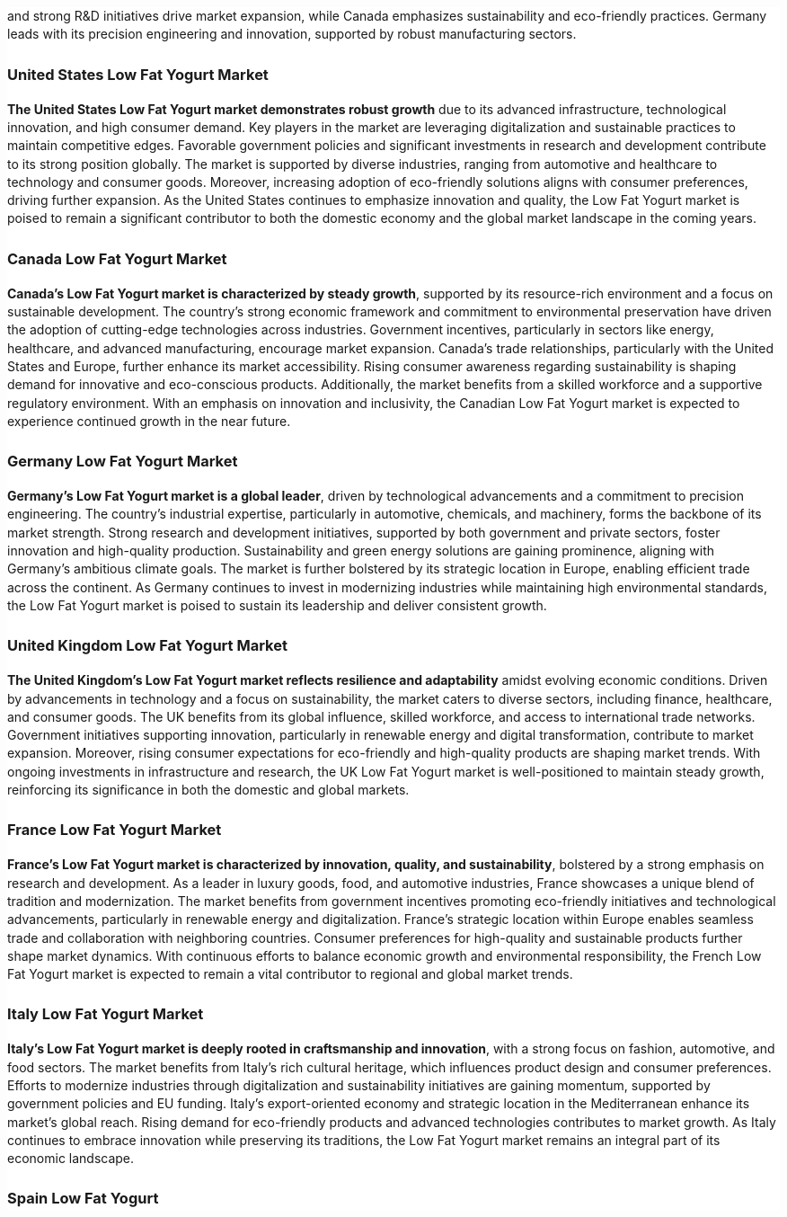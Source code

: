 and strong R&amp;D initiatives drive market expansion, while Canada emphasizes sustainability and eco-friendly practices. Germany leads with its precision engineering and innovation, supported by robust manufacturing sectors.</span></em></p></blockquote><h3><strong>United States Low Fat Yogurt Market</strong></h3><p><strong>The United States Low Fat Yogurt market demonstrates robust growth</strong> due to its advanced infrastructure, technological innovation, and high consumer demand. Key players in the market are leveraging digitalization and sustainable practices to maintain competitive edges. Favorable government policies and significant investments in research and development contribute to its strong position globally. The market is supported by diverse industries, ranging from automotive and healthcare to technology and consumer goods. Moreover, increasing adoption of eco-friendly solutions aligns with consumer preferences, driving further expansion. As the United States continues to emphasize innovation and quality, the Low Fat Yogurt market is poised to remain a significant contributor to both the domestic economy and the global market landscape in the coming years.</p><h3><strong>Canada Low Fat Yogurt Market</strong></h3><p><strong>Canada&rsquo;s Low Fat Yogurt market is characterized by steady growth</strong>, supported by its resource-rich environment and a focus on sustainable development. The country&rsquo;s strong economic framework and commitment to environmental preservation have driven the adoption of cutting-edge technologies across industries. Government incentives, particularly in sectors like energy, healthcare, and advanced manufacturing, encourage market expansion. Canada&rsquo;s trade relationships, particularly with the United States and Europe, further enhance its market accessibility. Rising consumer awareness regarding sustainability is shaping demand for innovative and eco-conscious products. Additionally, the market benefits from a skilled workforce and a supportive regulatory environment. With an emphasis on innovation and inclusivity, the Canadian Low Fat Yogurt market is expected to experience continued growth in the near future.</p><h3><strong>Germany Low Fat Yogurt Market</strong></h3><p><strong>Germany&rsquo;s Low Fat Yogurt market is a global leader</strong>, driven by technological advancements and a commitment to precision engineering. The country&rsquo;s industrial expertise, particularly in automotive, chemicals, and machinery, forms the backbone of its market strength. Strong research and development initiatives, supported by both government and private sectors, foster innovation and high-quality production. Sustainability and green energy solutions are gaining prominence, aligning with Germany&rsquo;s ambitious climate goals. The market is further bolstered by its strategic location in Europe, enabling efficient trade across the continent. As Germany continues to invest in modernizing industries while maintaining high environmental standards, the Low Fat Yogurt market is poised to sustain its leadership and deliver consistent growth.</p><h3><strong>United Kingdom Low Fat Yogurt Market</strong></h3><p><strong>The United Kingdom&rsquo;s Low Fat Yogurt market reflects resilience and adaptability</strong> amidst evolving economic conditions. Driven by advancements in technology and a focus on sustainability, the market caters to diverse sectors, including finance, healthcare, and consumer goods. The UK benefits from its global influence, skilled workforce, and access to international trade networks. Government initiatives supporting innovation, particularly in renewable energy and digital transformation, contribute to market expansion. Moreover, rising consumer expectations for eco-friendly and high-quality products are shaping market trends. With ongoing investments in infrastructure and research, the UK Low Fat Yogurt market is well-positioned to maintain steady growth, reinforcing its significance in both the domestic and global markets.</p><h3><strong>France Low Fat Yogurt Market</strong></h3><p><strong>France&rsquo;s Low Fat Yogurt market is characterized by innovation, quality, and sustainability</strong>, bolstered by a strong emphasis on research and development. As a leader in luxury goods, food, and automotive industries, France showcases a unique blend of tradition and modernization. The market benefits from government incentives promoting eco-friendly initiatives and technological advancements, particularly in renewable energy and digitalization. France&rsquo;s strategic location within Europe enables seamless trade and collaboration with neighboring countries. Consumer preferences for high-quality and sustainable products further shape market dynamics. With continuous efforts to balance economic growth and environmental responsibility, the French Low Fat Yogurt market is expected to remain a vital contributor to regional and global market trends.</p><h3><strong>Italy Low Fat Yogurt Market</strong></h3><p><strong>Italy&rsquo;s Low Fat Yogurt market is deeply rooted in craftsmanship and innovation</strong>, with a strong focus on fashion, automotive, and food sectors. The market benefits from Italy&rsquo;s rich cultural heritage, which influences product design and consumer preferences. Efforts to modernize industries through digitalization and sustainability initiatives are gaining momentum, supported by government policies and EU funding. Italy&rsquo;s export-oriented economy and strategic location in the Mediterranean enhance its market&rsquo;s global reach. Rising demand for eco-friendly products and advanced technologies contributes to market growth. As Italy continues to embrace innovation while preserving its traditions, the Low Fat Yogurt market remains an integral part of its economic landscape.</p><h3><strong>Spain Low Fat Yogurt